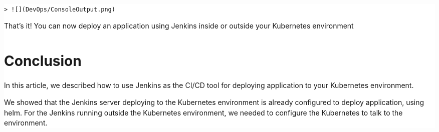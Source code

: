     > ![](DevOps/ConsoleOutput.png)

That’s it! You can now deploy an application using Jenkins inside or
outside your Kubernetes environment

Conclusion
==========

In this article, we described how to use Jenkins as the CI/CD tool for
deploying application to your Kubernetes environment.

We showed that the Jenkins server deploying to the Kubernetes
environment is already configured to deploy application, using helm. For
the Jenkins running outside the Kubernetes environment, we needed to
configure the Kubernetes to talk to the environment.

